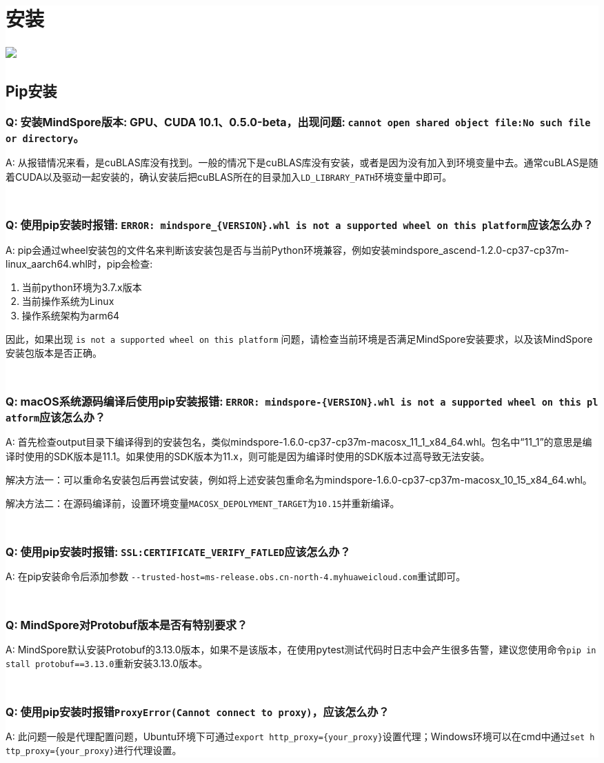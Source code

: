 # 安装

<a href="https://gitee.com/mindspore/docs/blob/r2.0/docs/mindspore/source_zh_cn/faq/installation.md" target="_blank"><img src="https://mindspore-website.obs.cn-north-4.myhuaweicloud.com/website-images/r2.0/resource/_static/logo_source.png"></a>

## Pip安装

<font size=3>**Q: 安装MindSpore版本: GPU、CUDA 10.1、0.5.0-beta，出现问题: `cannot open shared object file:No such file or directory`。**</font>

A: 从报错情况来看，是cuBLAS库没有找到。一般的情况下是cuBLAS库没有安装，或者是因为没有加入到环境变量中去。通常cuBLAS是随着CUDA以及驱动一起安装的，确认安装后把cuBLAS所在的目录加入`LD_LIBRARY_PATH`环境变量中即可。

<br/>

<font size=3>**Q: 使用pip安装时报错: `ERROR: mindspore_{VERSION}.whl is not a supported wheel on this platform`应该怎么办？**</font>

A: pip会通过wheel安装包的文件名来判断该安装包是否与当前Python环境兼容，例如安装mindspore_ascend-1.2.0-cp37-cp37m-linux_aarch64.whl时，pip会检查:

1. 当前python环境为3.7.x版本
2. 当前操作系统为Linux
3. 操作系统架构为arm64

因此，如果出现 `is not a supported wheel on this platform` 问题，请检查当前环境是否满足MindSpore安装要求，以及该MindSpore安装包版本是否正确。

<br/>

<font size=3>**Q: macOS系统源码编译后使用pip安装报错: `ERROR: mindspore-{VERSION}.whl is not a supported wheel on this platform`应该怎么办？**</font>

A: 首先检查output目录下编译得到的安装包名，类似mindspore-1.6.0-cp37-cp37m-macosx_11_1_x84_64.whl。包名中“11_1”的意思是编译时使用的SDK版本是11.1。如果使用的SDK版本为11.x，则可能是因为编译时使用的SDK版本过高导致无法安装。

解决方法一：可以重命名安装包后再尝试安装，例如将上述安装包重命名为mindspore-1.6.0-cp37-cp37m-macosx_10_15_x84_64.whl。

解决方法二：在源码编译前，设置环境变量`MACOSX_DEPOLYMENT_TARGET`为`10.15`并重新编译。

<br/>

<font size=3>**Q: 使用pip安装时报错: `SSL:CERTIFICATE_VERIFY_FATLED`应该怎么办？**</font>

A: 在pip安装命令后添加参数 `--trusted-host=ms-release.obs.cn-north-4.myhuaweicloud.com`重试即可。

<br/>

<font size=3>**Q: MindSpore对Protobuf版本是否有特别要求？**</font>

A: MindSpore默认安装Protobuf的3.13.0版本，如果不是该版本，在使用pytest测试代码时日志中会产生很多告警，建议您使用命令`pip install protobuf==3.13.0`重新安装3.13.0版本。

<br/>

<font size=3>**Q: 使用pip安装时报错`ProxyError(Cannot connect to proxy)`，应该怎么办？**</font>

A: 此问题一般是代理配置问题，Ubuntu环境下可通过`export http_proxy={your_proxy}`设置代理；Windows环境可以在cmd中通过`set http_proxy={your_proxy}`进行代理设置。
